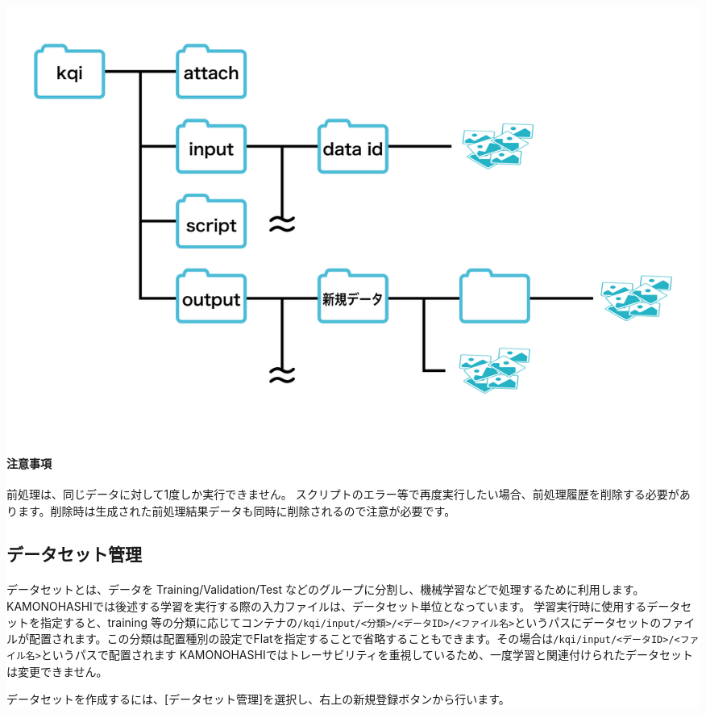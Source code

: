 ![前処理ディレクトリ](/assets/images/figure_pre.png)

#### 注意事項
前処理は、同じデータに対して1度しか実行できません。
スクリプトのエラー等で再度実行したい場合、前処理履歴を削除する必要があります。削除時は生成された前処理結果データも同時に削除されるので注意が必要です。

## データセット管理
データセットとは、データを Training/Validation/Test などのグループに分割し、機械学習などで処理するために利用します。
KAMONOHASHIでは後述する学習を実行する際の入力ファイルは、データセット単位となっています。
学習実行時に使用するデータセットを指定すると、training 等の分類に応じてコンテナの`/kqi/input/<分類>/<データID>/<ファイル名>`というパスにデータセットのファイルが配置されます。この分類は配置種別の設定でFlatを指定することで省略することもできます。その場合は`/kqi/input/<データID>/<ファイル名>`というパスで配置されます
KAMONOHASHIではトレーサビリティを重視しているため、一度学習と関連付けられたデータセットは変更できません。

データセットを作成するには、[データセット管理]を選択し、右上の新規登録ボタンから行います。
